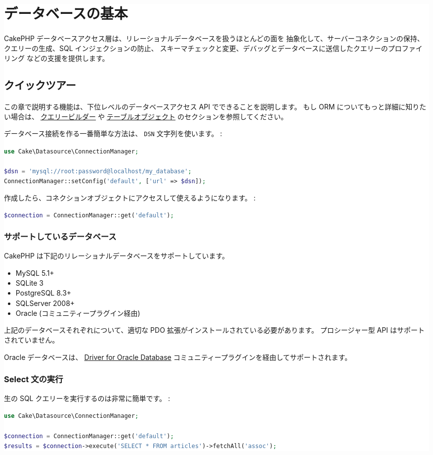 # データベースの基本

CakePHP データベースアクセス層は、リレーショナルデータベースを扱うほとんどの面を
抽象化して、サーバーコネクションの保持、クエリーの生成、SQL インジェクションの防止、
スキーマチェックと変更、デバッグとデータベースに送信したクエリーのプロファイリング
などの支援を提供します。

## クイックツアー

この章で説明する機能は、下位レベルのデータベースアクセス API でできることを説明します。
もし ORM についてもっと詳細に知りたい場合は、 [クエリービルダー](../orm/query-builder)
や [テーブルオブジェクト](../orm/table-objects) のセクションを参照してください。

データベース接続を作る一番簡単な方法は、 `DSN` 文字列を使います。 :

``` php
use Cake\Datasource\ConnectionManager;

$dsn = 'mysql://root:password@localhost/my_database';
ConnectionManager::setConfig('default', ['url' => $dsn]);
```

作成したら、コネクションオブジェクトにアクセスして使えるようになります。 :

``` php
$connection = ConnectionManager::get('default');
```

### サポートしているデータベース

CakePHP は下記のリレーショナルデータベースをサポートしています。

- MySQL 5.1+
- SQLite 3
- PostgreSQL 8.3+
- SQLServer 2008+
- Oracle (コミュニティープラグイン経由)

上記のデータベースそれぞれについて、適切な PDO 拡張がインストールされている必要があります。
プロシージャー型 API はサポートされていません。

Oracle データベースは、
[Driver for Oracle Database](https://github.com/CakeDC/cakephp-oracle-driver)
コミュニティープラグインを経由してサポートされます。

### Select 文の実行

生の SQL クエリーを実行するのは非常に簡単です。 :

``` php
use Cake\Datasource\ConnectionManager;

$connection = ConnectionManager::get('default');
$results = $connection->execute('SELECT * FROM articles')->fetchAll('assoc');
```
